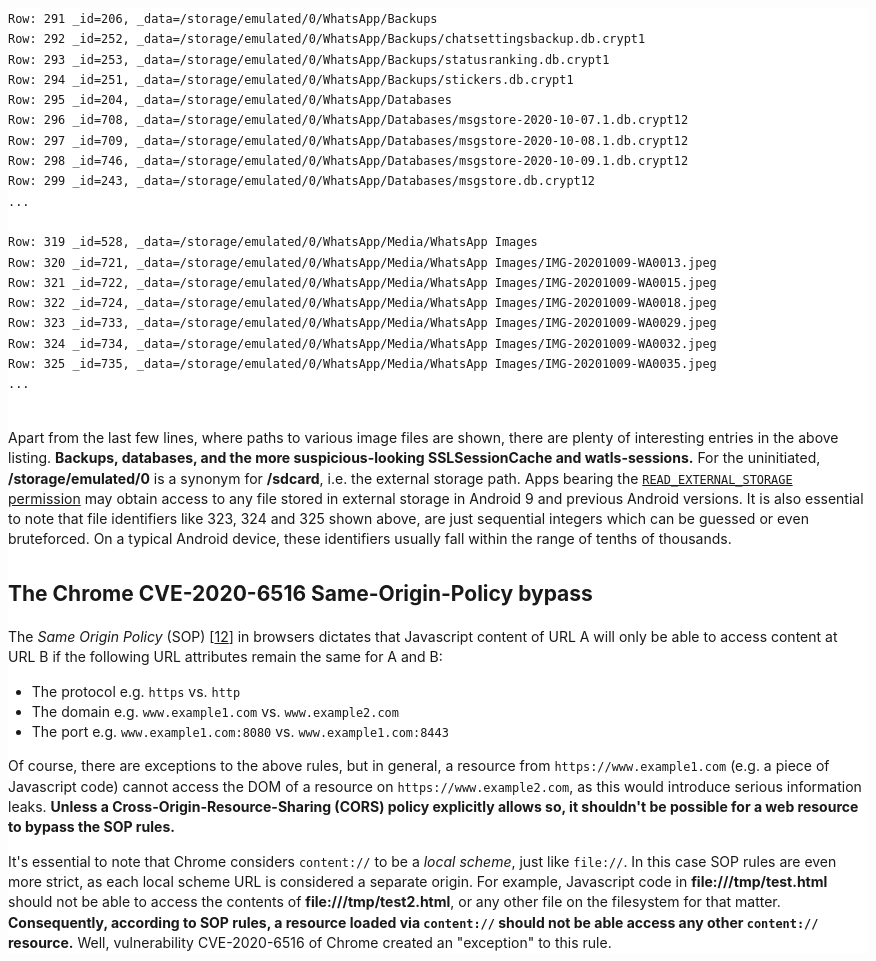 ```
Row: 291 _id=206, _data=/storage/emulated/0/WhatsApp/Backups
Row: 292 _id=252, _data=/storage/emulated/0/WhatsApp/Backups/chatsettingsbackup.db.crypt1
Row: 293 _id=253, _data=/storage/emulated/0/WhatsApp/Backups/statusranking.db.crypt1
Row: 294 _id=251, _data=/storage/emulated/0/WhatsApp/Backups/stickers.db.crypt1
Row: 295 _id=204, _data=/storage/emulated/0/WhatsApp/Databases
Row: 296 _id=708, _data=/storage/emulated/0/WhatsApp/Databases/msgstore-2020-10-07.1.db.crypt12
Row: 297 _id=709, _data=/storage/emulated/0/WhatsApp/Databases/msgstore-2020-10-08.1.db.crypt12
Row: 298 _id=746, _data=/storage/emulated/0/WhatsApp/Databases/msgstore-2020-10-09.1.db.crypt12
Row: 299 _id=243, _data=/storage/emulated/0/WhatsApp/Databases/msgstore.db.crypt12
...

Row: 319 _id=528, _data=/storage/emulated/0/WhatsApp/Media/WhatsApp Images
Row: 320 _id=721, _data=/storage/emulated/0/WhatsApp/Media/WhatsApp Images/IMG-20201009-WA0013.jpeg
Row: 321 _id=722, _data=/storage/emulated/0/WhatsApp/Media/WhatsApp Images/IMG-20201009-WA0015.jpeg
Row: 322 _id=724, _data=/storage/emulated/0/WhatsApp/Media/WhatsApp Images/IMG-20201009-WA0018.jpeg
Row: 323 _id=733, _data=/storage/emulated/0/WhatsApp/Media/WhatsApp Images/IMG-20201009-WA0029.jpeg
Row: 324 _id=734, _data=/storage/emulated/0/WhatsApp/Media/WhatsApp Images/IMG-20201009-WA0032.jpeg
Row: 325 _id=735, _data=/storage/emulated/0/WhatsApp/Media/WhatsApp Images/IMG-20201009-WA0035.jpeg
...


```

Apart from the last few lines, where paths to various image files are shown, there are plenty of interesting entries in the above listing. **Backups, databases, and the more suspicious-looking SSLSessionCache and watls-sessions.** For the uninitiated, **/storage/emulated/0** is a synonym for **/sdcard**, i.e. the external storage path. Apps bearing the [`READ_EXTERNAL_STORAGE` permission](https://developer.android.com/reference/android/content/Context#getExternalCacheDir()) may obtain access to any file stored in external storage in Android 9 and previous Android versions. It is also essential to note that file identifiers like 323, 324 and 325 shown above, are just sequential integers which can be guessed or even bruteforced. On a typical Android device, these identifiers usually fall within the range of tenths of thousands.

The Chrome CVE-2020-6516 Same-Origin-Policy bypass
--------------------------------------------------

The _Same Origin Policy_ (SOP) [[12](https://developer.mozilla.org/en-US/docs/Web/Security/Same-origin_policy)] in browsers dictates that Javascript content of URL A will only be able to access content at URL B if the following URL attributes remain the same for A and B:

*   The protocol e.g. `https` vs. `http`
*   The domain e.g. `www.example1.com` vs. `www.example2.com`
*   The port e.g. `www.example1.com:8080` vs. `www.example1.com:8443`

Of course, there are exceptions to the above rules, but in general, a resource from `https://www.example1.com` (e.g. a piece of Javascript code) cannot access the DOM of a resource on `https://www.example2.com`, as this would introduce serious information leaks. **Unless a Cross-Origin-Resource-Sharing (CORS) policy explicitly allows so, it shouldn't be possible for a web resource to bypass the SOP rules.**

It's essential to note that Chrome considers `content://` to be a _local scheme_, just like `file://`. In this case SOP rules are even more strict, as each local scheme URL is considered a separate origin. For example, Javascript code in **file:///tmp/test.html** should not be able to access the contents of **file:///tmp/test2.html**, or any other file on the filesystem for that matter. **Consequently, according to SOP rules, a resource loaded via `content://` should not be able access any other `content://` resource.** Well, vulnerability CVE-2020-6516 of Chrome created an "exception" to this rule.
